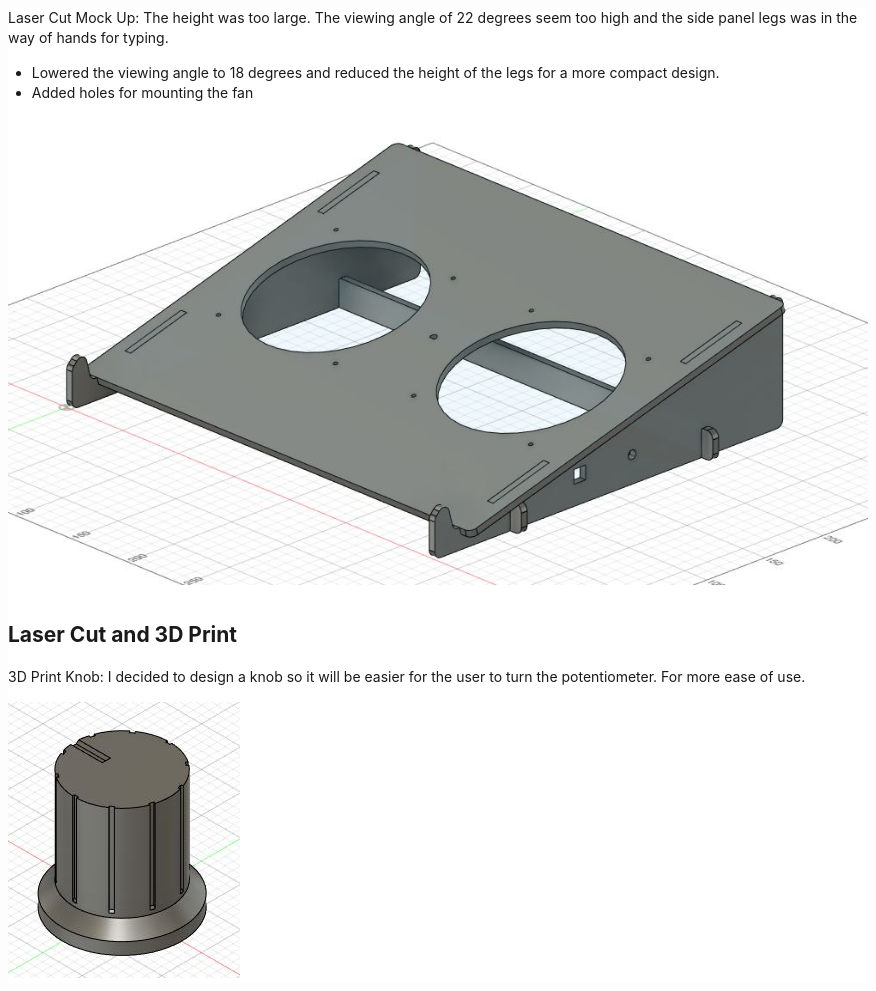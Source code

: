 Laser Cut Mock Up:
The height was too large. The viewing angle of 22 degrees seem too high and the side panel legs was in the way of hands for typing.
- Lowered the viewing angle to 18 degrees and reduced the height of the legs for a more compact design.
- Added holes for mounting the fan

![newer model](images/finalproject/newmodel.JPG)

## Laser Cut and 3D Print

3D Print Knob:
I decided to design a knob so it will be easier for the user to turn the potentiometer. For more ease of use.

![old knob design](images/finalproject/oldknob.JPG)
